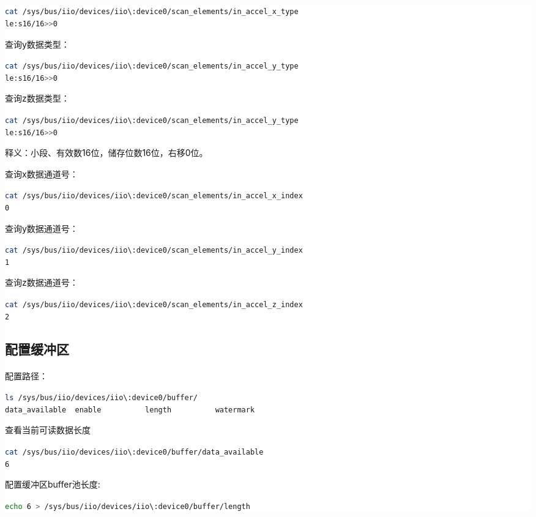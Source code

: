 ```sh
cat /sys/bus/iio/devices/iio\:device0/scan_elements/in_accel_x_type
le:s16/16>>0
```

查询y数据类型：

```sh
cat /sys/bus/iio/devices/iio\:device0/scan_elements/in_accel_y_type
le:s16/16>>0
```

查询z数据类型：

```sh
cat /sys/bus/iio/devices/iio\:device0/scan_elements/in_accel_y_type
le:s16/16>>0
```

释义：小段、有效数16位，储存位数16位，右移0位。

查询x数据通道号：

```sh
cat /sys/bus/iio/devices/iio\:device0/scan_elements/in_accel_x_index
0
```

查询y数据通道号：

```sh
cat /sys/bus/iio/devices/iio\:device0/scan_elements/in_accel_y_index
1
```

查询z数据通道号：

```sh
cat /sys/bus/iio/devices/iio\:device0/scan_elements/in_accel_z_index
2
```

## 配置缓冲区

配置路径：

```sh
ls /sys/bus/iio/devices/iio\:device0/buffer/
data_available  enable          length          watermark
```

查看当前可读数据长度

```sh
cat /sys/bus/iio/devices/iio\:device0/buffer/data_available
6
```

配置缓冲区buffer池长度:

```sh
echo 6 > /sys/bus/iio/devices/iio\:device0/buffer/length
```
